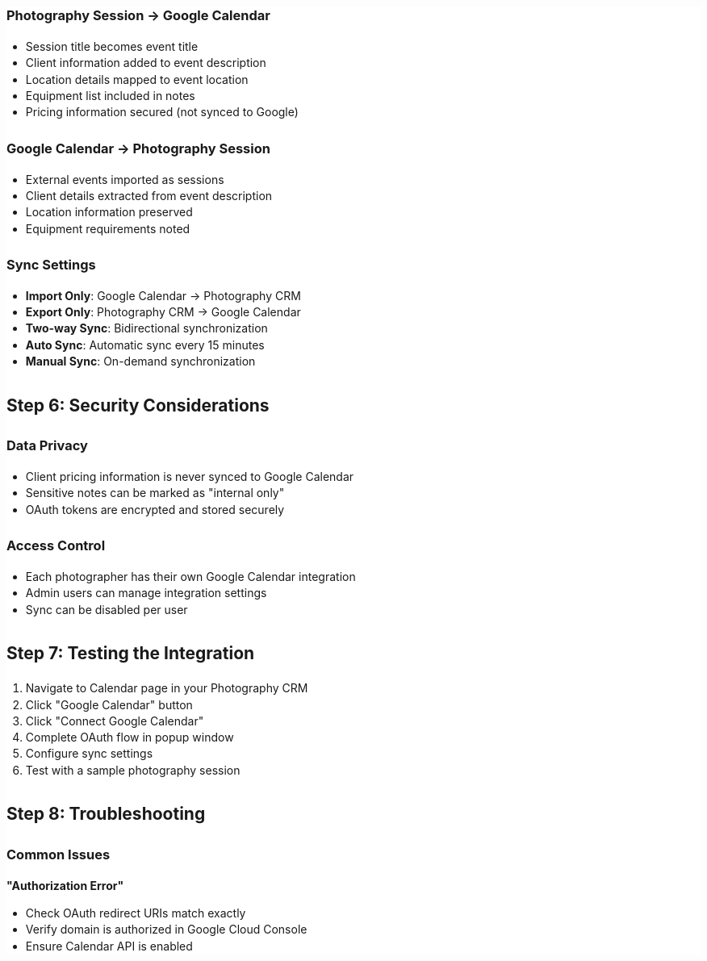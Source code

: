 ### Photography Session → Google Calendar
- Session title becomes event title
- Client information added to event description
- Location details mapped to event location
- Equipment list included in notes
- Pricing information secured (not synced to Google)

### Google Calendar → Photography Session
- External events imported as sessions
- Client details extracted from event description
- Location information preserved
- Equipment requirements noted

### Sync Settings
- **Import Only**: Google Calendar → Photography CRM
- **Export Only**: Photography CRM → Google Calendar  
- **Two-way Sync**: Bidirectional synchronization
- **Auto Sync**: Automatic sync every 15 minutes
- **Manual Sync**: On-demand synchronization

## Step 6: Security Considerations

### Data Privacy
- Client pricing information is never synced to Google Calendar
- Sensitive notes can be marked as "internal only"
- OAuth tokens are encrypted and stored securely

### Access Control
- Each photographer has their own Google Calendar integration
- Admin users can manage integration settings
- Sync can be disabled per user

## Step 7: Testing the Integration

1. Navigate to Calendar page in your Photography CRM
2. Click "Google Calendar" button
3. Click "Connect Google Calendar"
4. Complete OAuth flow in popup window
5. Configure sync settings
6. Test with a sample photography session

## Step 8: Troubleshooting

### Common Issues

**"Authorization Error"**
- Check OAuth redirect URIs match exactly
- Verify domain is authorized in Google Cloud Console
- Ensure Calendar API is enabled
